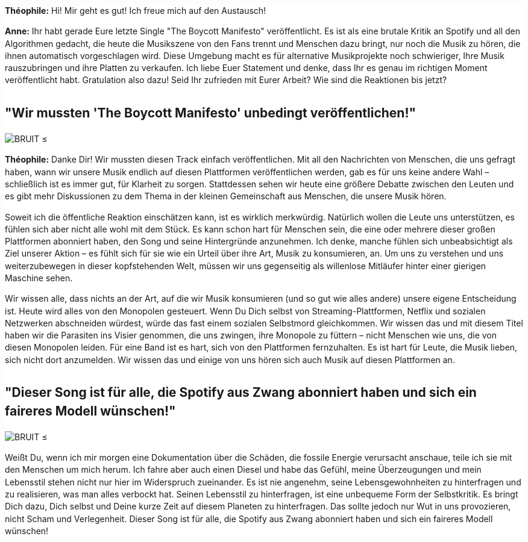 **Théophile:** Hi! Mir geht es gut! Ich freue mich auf den Austausch!

**Anne:** Ihr habt gerade Eure letzte Single "The Boycott Manifesto" veröffentlicht. Es ist als eine brutale Kritik an Spotify und all den Algorithmen gedacht, die heute die Musikszene von den Fans trennt und Menschen dazu bringt, nur noch die Musik zu hören, die ihnen automatisch vorgeschlagen wird. Diese Umgebung macht es für alternative Musikprojekte noch schwieriger, Ihre Musik rauszubringen und ihre Platten zu verkaufen. Ich liebe Euer Statement und denke, dass Ihr es genau im richtigen Moment veröffentlicht habt. Gratulation also dazu! Seid Ihr zufrieden mit Eurer Arbeit? Wie sind die Reaktionen bis jetzt?

## "Wir mussten 'The Boycott Manifesto' unbedingt veröffentlichen!"

![BRUIT ≤](https://storage.googleapis.com/cardamonchai-media/2023-02-22/bruit-3-jpg-imagine-282828_6e6e6e_1024_768/640.webp "BRUIT ≤")

**Théophile:** Danke Dir! Wir mussten diesen Track einfach veröffentlichen. Mit all den Nachrichten von Menschen, die uns gefragt haben, wann wir unsere Musik endlich auf diesen Plattformen veröffentlichen werden, gab es für uns keine andere Wahl – schließlich ist es immer gut, für Klarheit zu sorgen. Stattdessen sehen wir heute eine größere Debatte zwischen den Leuten und es gibt mehr Diskussionen zu dem Thema in der kleinen Gemeinschaft aus Menschen, die unsere Musik hören.

Soweit ich die öffentliche Reaktion einschätzen kann, ist es wirklich merkwürdig. Natürlich wollen die Leute uns unterstützen, es fühlen sich aber nicht alle wohl mit dem Stück.  Es kann schon hart für Menschen sein, die eine oder mehrere dieser großen Plattformen abonniert haben, den Song und seine Hintergründe anzunehmen. Ich denke, manche fühlen sich unbeabsichtigt als Ziel unserer Aktion – es fühlt sich für sie wie ein Urteil über ihre Art, Musik zu konsumieren, an. Um uns zu verstehen und uns weiterzubewegen in dieser kopfstehenden Welt, müssen wir uns gegenseitig als willenlose Mitläufer hinter einer gierigen Maschine sehen.

Wir wissen alle, dass nichts an der Art, auf die wir Musik konsumieren (und so gut wie alles andere) unsere eigene Entscheidung ist. Heute wird alles von den Monopolen gesteuert. Wenn Du Dich selbst von Streaming-Plattformen, Netflix und sozialen Netzwerken abschneiden würdest, würde das fast einem sozialen Selbstmord gleichkommen. Wir wissen das und mit diesem Titel haben wir die Parasiten ins Visier genommen, die uns zwingen, ihre Monopole zu füttern – nicht Menschen wie uns, die von diesen Monopolen leiden. Für eine Band ist es hart, sich von den Plattformen fernzuhalten. Es ist hart für Leute, die Musik lieben, sich nicht dort anzumelden. Wir wissen das und einige von uns hören sich auch Musik auf diesen Plattformen an.

## "Dieser Song ist für alle, die Spotify aus Zwang abonniert haben und sich ein faireres Modell wünschen!"

![BRUIT ≤](https://storage.googleapis.com/cardamonchai-media/2023-02-22/bruit-2-jpg-imagine-282828_2c2c2c_1024_768/640.webp "BRUIT ≤")

Weißt Du, wenn ich mir morgen eine Dokumentation über die Schäden, die fossile Energie verursacht anschaue, teile ich sie mit den Menschen um mich herum. Ich fahre aber auch einen Diesel  und habe das Gefühl, meine Überzeugungen und mein Lebensstil stehen nicht nur hier im Widerspruch zueinander. Es ist nie angenehm, seine Lebensgewohnheiten zu hinterfragen und zu realisieren, was man alles verbockt hat. Seinen Lebensstil zu hinterfragen, ist eine unbequeme Form der Selbstkritik. Es bringt Dich dazu, Dich selbst und Deine kurze Zeit auf diesem Planeten zu hinterfragen. Das sollte jedoch nur Wut in uns provozieren, nicht Scham und Verlegenheit. Dieser Song ist für alle, die Spotify aus Zwang abonniert haben und sich ein faireres Modell wünschen!
